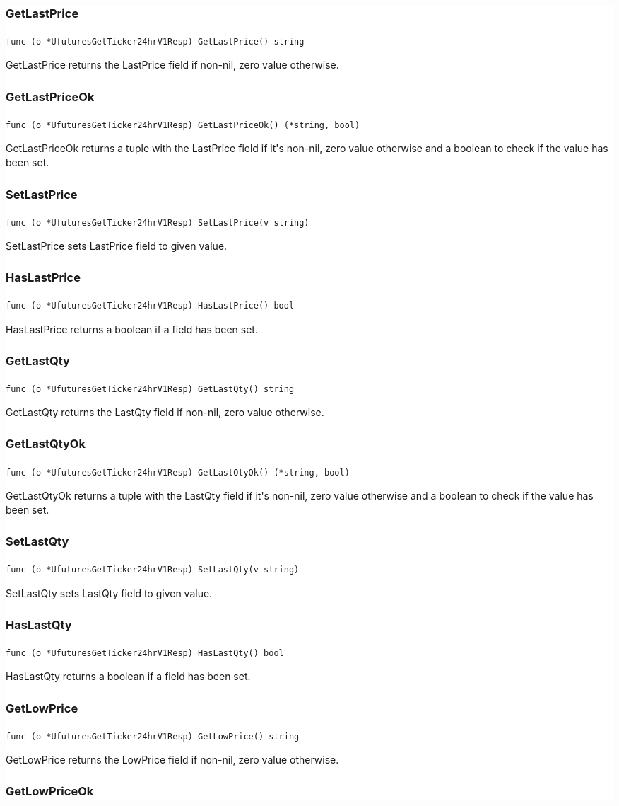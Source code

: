 ### GetLastPrice

`func (o *UfuturesGetTicker24hrV1Resp) GetLastPrice() string`

GetLastPrice returns the LastPrice field if non-nil, zero value otherwise.

### GetLastPriceOk

`func (o *UfuturesGetTicker24hrV1Resp) GetLastPriceOk() (*string, bool)`

GetLastPriceOk returns a tuple with the LastPrice field if it's non-nil, zero value otherwise
and a boolean to check if the value has been set.

### SetLastPrice

`func (o *UfuturesGetTicker24hrV1Resp) SetLastPrice(v string)`

SetLastPrice sets LastPrice field to given value.

### HasLastPrice

`func (o *UfuturesGetTicker24hrV1Resp) HasLastPrice() bool`

HasLastPrice returns a boolean if a field has been set.

### GetLastQty

`func (o *UfuturesGetTicker24hrV1Resp) GetLastQty() string`

GetLastQty returns the LastQty field if non-nil, zero value otherwise.

### GetLastQtyOk

`func (o *UfuturesGetTicker24hrV1Resp) GetLastQtyOk() (*string, bool)`

GetLastQtyOk returns a tuple with the LastQty field if it's non-nil, zero value otherwise
and a boolean to check if the value has been set.

### SetLastQty

`func (o *UfuturesGetTicker24hrV1Resp) SetLastQty(v string)`

SetLastQty sets LastQty field to given value.

### HasLastQty

`func (o *UfuturesGetTicker24hrV1Resp) HasLastQty() bool`

HasLastQty returns a boolean if a field has been set.

### GetLowPrice

`func (o *UfuturesGetTicker24hrV1Resp) GetLowPrice() string`

GetLowPrice returns the LowPrice field if non-nil, zero value otherwise.

### GetLowPriceOk
